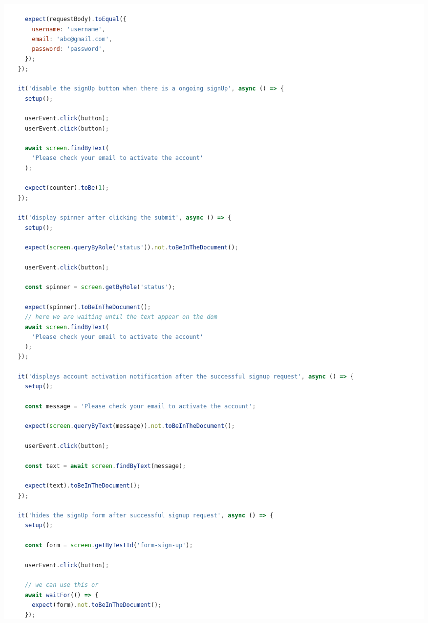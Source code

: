 ```jsx

      expect(requestBody).toEqual({
        username: 'username',
        email: 'abc@gmail.com',
        password: 'password',
      });
    });

    it('disable the signUp button when there is a ongoing signUp', async () => {
      setup();

      userEvent.click(button);
      userEvent.click(button);

      await screen.findByText(
        'Please check your email to activate the account'
      );

      expect(counter).toBe(1);
    });

    it('display spinner after clicking the submit', async () => {
      setup();

      expect(screen.queryByRole('status')).not.toBeInTheDocument();

      userEvent.click(button);

      const spinner = screen.getByRole('status');

      expect(spinner).toBeInTheDocument();
      // here we are waiting until the text appear on the dom
      await screen.findByText(
        'Please check your email to activate the account'
      );
    });

    it('displays account activation notification after the successful signup request', async () => {
      setup();

      const message = 'Please check your email to activate the account';

      expect(screen.queryByText(message)).not.toBeInTheDocument();

      userEvent.click(button);

      const text = await screen.findByText(message);

      expect(text).toBeInTheDocument();
    });

    it('hides the signUp form after successful signup request', async () => {
      setup();

      const form = screen.getByTestId('form-sign-up');

      userEvent.click(button);

      // we can use this or
      await waitFor(() => {
        expect(form).not.toBeInTheDocument();
      });
```